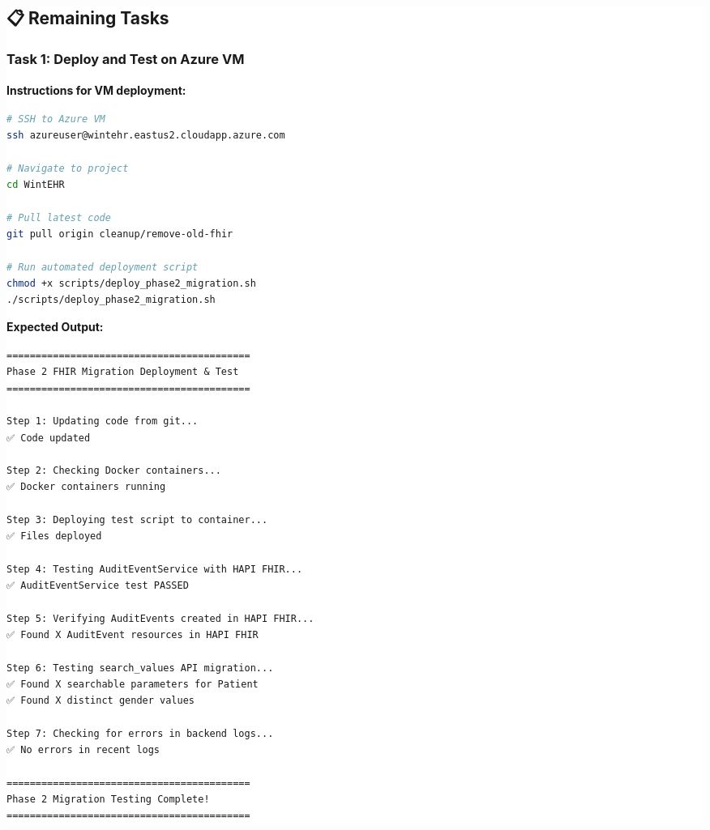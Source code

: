 
## 📋 Remaining Tasks

### Task 1: Deploy and Test on Azure VM

**Instructions for VM deployment:**

```bash
# SSH to Azure VM
ssh azureuser@wintehr.eastus2.cloudapp.azure.com

# Navigate to project
cd WintEHR

# Pull latest code
git pull origin cleanup/remove-old-fhir

# Run automated deployment script
chmod +x scripts/deploy_phase2_migration.sh
./scripts/deploy_phase2_migration.sh
```

**Expected Output:**
```
==========================================
Phase 2 FHIR Migration Deployment & Test
==========================================

Step 1: Updating code from git...
✅ Code updated

Step 2: Checking Docker containers...
✅ Docker containers running

Step 3: Deploying test script to container...
✅ Files deployed

Step 4: Testing AuditEventService with HAPI FHIR...
✅ AuditEventService test PASSED

Step 5: Verifying AuditEvents created in HAPI FHIR...
✅ Found X AuditEvent resources in HAPI FHIR

Step 6: Testing search_values API migration...
✅ Found X searchable parameters for Patient
✅ Found X distinct gender values

Step 7: Checking for errors in backend logs...
✅ No errors in recent logs

==========================================
Phase 2 Migration Testing Complete!
==========================================
```
